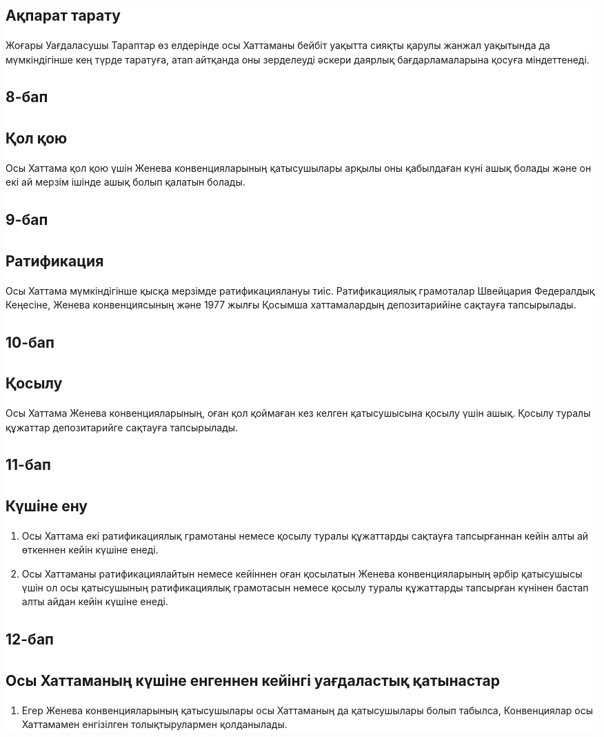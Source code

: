 ## Ақпарат тарату

Жоғары Уағдаласушы Тараптар өз елдерінде осы Хаттаманы бейбіт уақытта сияқты қарулы жанжал уақытында да мүмкіндігінше кең түрде таратуға, атап айтқанда оны зерделеуді әскери даярлық бағдарламаларына қосуға міндеттенеді.

## 8-бап

## Қол қою

Осы Хаттама қол қою үшін Женева конвенцияларының қатысушылары арқылы оны қабылдаған күні ашық болады және он екі ай мерзім ішінде ашық болып қалатын болады.

## 9-бап

## Ратификация

Осы Хаттама мүмкіндігінше қысқа мерзімде ратификациялануы тиіс. Ратификациялық грамоталар Швейцария Федералдық Кеңесіне, Женева конвенциясының және 1977 жылғы Қосымша хаттамалардың депозитарийіне сақтауға тапсырылады.

## 10-бап

## Қосылу

Осы Хаттама Женева конвенцияларының, оған қол қоймаған кез келген қатысушысына қосылу үшін ашық. Қосылу туралы құжаттар депозитарийге сақтауға тапсырылады.

## 11-бап

## Күшіне ену

1. Осы Хаттама екі ратификациялық грамотаны немесе қосылу туралы құжаттарды сақтауға тапсырғаннан кейін алты ай өткеннен кейін күшіне енеді.

2. Осы Хаттаманы ратификациялайтын немесе кейіннен оған қосылатын Женева конвенцияларының әрбір қатысушысы үшін ол осы қатысушының ратификациялық грамотасын немесе қосылу туралы құжаттарды тапсырған күнінен бастап алты айдан кейін күшіне енеді.

## 12-бап

## Осы Хаттаманың күшіне енгеннен кейінгі уағдаластық қатынастар

1. Егер Женева конвенцияларының қатысушылары осы Хаттаманың да қатысушылары болып табылса, Конвенциялар осы Хаттамамен енгізілген толықтырулармен қолданылады.
